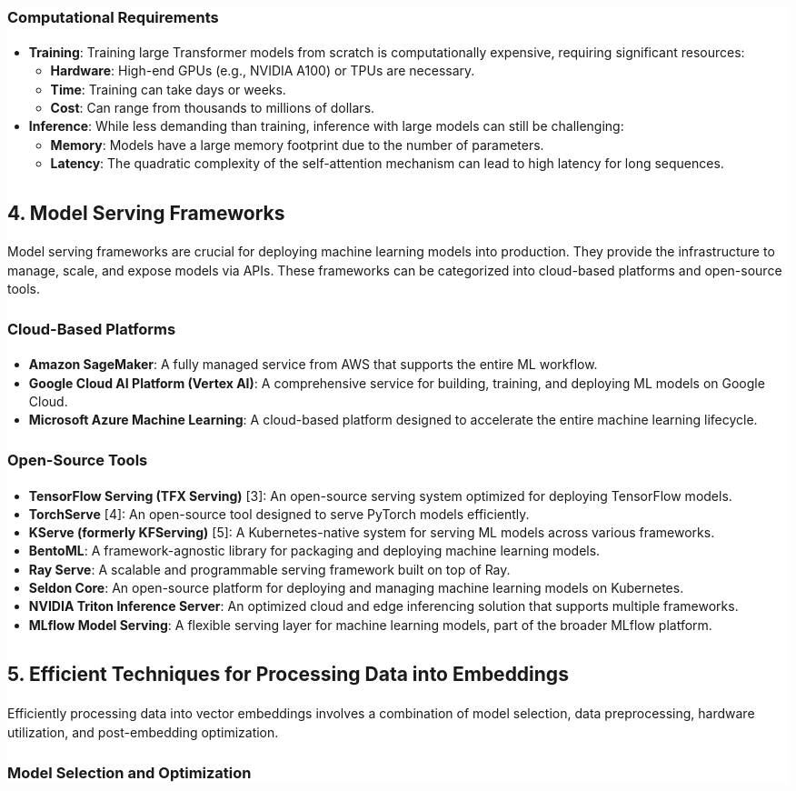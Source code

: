 ### Computational Requirements

*   **Training**: Training large Transformer models from scratch is computationally expensive, requiring significant resources:
    *   **Hardware**: High-end GPUs (e.g., NVIDIA A100) or TPUs are necessary.
    *   **Time**: Training can take days or weeks.
    *   **Cost**: Can range from thousands to millions of dollars.
*   **Inference**: While less demanding than training, inference with large models can still be challenging:
    *   **Memory**: Models have a large memory footprint due to the number of parameters.
    *   **Latency**: The quadratic complexity of the self-attention mechanism can lead to high latency for long sequences.

## 4. Model Serving Frameworks

Model serving frameworks are crucial for deploying machine learning models into production. They provide the infrastructure to manage, scale, and expose models via APIs. These frameworks can be categorized into cloud-based platforms and open-source tools.

### Cloud-Based Platforms

*   **Amazon SageMaker**: A fully managed service from AWS that supports the entire ML workflow.
*   **Google Cloud AI Platform (Vertex AI)**: A comprehensive service for building, training, and deploying ML models on Google Cloud.
*   **Microsoft Azure Machine Learning**: A cloud-based platform designed to accelerate the entire machine learning lifecycle.

### Open-Source Tools

*   **TensorFlow Serving (TFX Serving)** [3]: An open-source serving system optimized for deploying TensorFlow models.
*   **TorchServe** [4]: An open-source tool designed to serve PyTorch models efficiently.
*   **KServe (formerly KFServing)** [5]: A Kubernetes-native system for serving ML models across various frameworks.
*   **BentoML**: A framework-agnostic library for packaging and deploying machine learning models.
*   **Ray Serve**: A scalable and programmable serving framework built on top of Ray.
*   **Seldon Core**: An open-source platform for deploying and managing machine learning models on Kubernetes.
*   **NVIDIA Triton Inference Server**: An optimized cloud and edge inferencing solution that supports multiple frameworks.
*   **MLflow Model Serving**: A flexible serving layer for machine learning models, part of the broader MLflow platform.

## 5. Efficient Techniques for Processing Data into Embeddings

Efficiently processing data into vector embeddings involves a combination of model selection, data preprocessing, hardware utilization, and post-embedding optimization.

### Model Selection and Optimization

